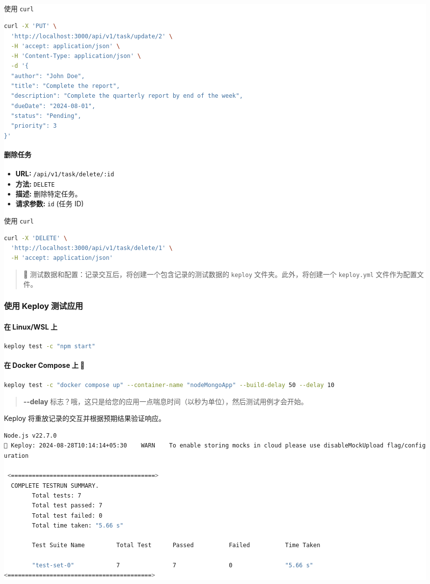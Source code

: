 使用 `curl`

```bash
curl -X 'PUT' \
  'http://localhost:3000/api/v1/task/update/2' \
  -H 'accept: application/json' \
  -H 'Content-Type: application/json' \
  -d '{
  "author": "John Doe",
  "title": "Complete the report",
  "description": "Complete the quarterly report by end of the week",
  "dueDate": "2024-08-01",
  "status": "Pending",
  "priority": 3
}'
```

#### 删除任务

- **URL:** `/api/v1/task/delete/:id`
- **方法:** `DELETE`
- **描述:** 删除特定任务。
- **请求参数:** `id` (任务 ID)

使用 `curl`

```bash
curl -X 'DELETE' \
  'http://localhost:3000/api/v1/task/delete/1' \
  -H 'accept: application/json'
```

> 🐰 测试数据和配置：记录交互后，将创建一个包含记录的测试数据的 `keploy` 文件夹。此外，将创建一个 `keploy.yml` 文件作为配置文件。

### 使用 Keploy 测试应用

#### 在 Linux/WSL 上

```bash
keploy test -c "npm start"
```

#### 在 Docker Compose 上 🐳

```bash
keploy test -c "docker compose up" --container-name "nodeMongoApp" --build-delay 50 --delay 10
```

> **--delay** 标志？哦，这只是给您的应用一点喘息时间（以秒为单位），然后测试用例才会开始。

Keploy 将重放记录的交互并根据预期结果验证响应。

```bash
Node.js v22.7.0
🐰 Keploy: 2024-08-28T10:14:14+05:30    WARN    To enable storing mocks in cloud please use disableMockUpload flag/configuration

 <=========================================>
  COMPLETE TESTRUN SUMMARY.
        Total tests: 7
        Total test passed: 7
        Total test failed: 0
        Total time taken: "5.66 s"

        Test Suite Name         Total Test      Passed          Failed          Time Taken

        "test-set-0"            7               7               0               "5.66 s"
<=========================================>

```